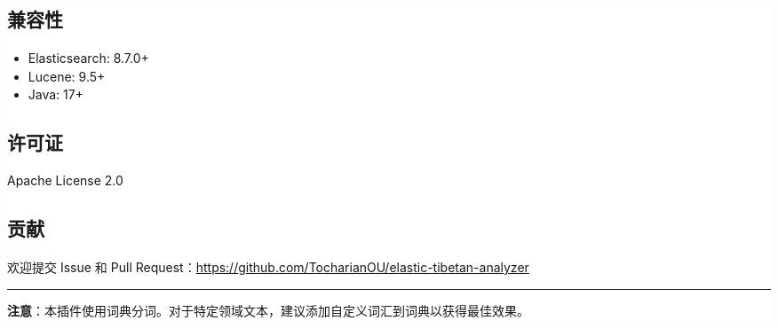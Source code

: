 ## 兼容性

- Elasticsearch: 8.7.0+
- Lucene: 9.5+
- Java: 17+

## 许可证

Apache License 2.0

## 贡献

欢迎提交 Issue 和 Pull Request：https://github.com/TocharianOU/elastic-tibetan-analyzer

---

**注意**：本插件使用词典分词。对于特定领域文本，建议添加自定义词汇到词典以获得最佳效果。
